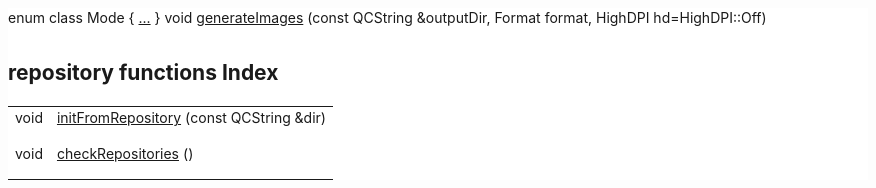 <tr class="doxyMemberIndexItem">
<td class="doxyMemberIndexItemType" align="left" valign="top">enum class</td>
<td class="doxyMemberIndexItemName" align="left" valign="top">Mode { <a href="#a417a154a8ce0abdc51353d4475005419">...</a> }</td>
</tr>
<tr class="doxyMemberIndexDescription">
<td class="doxyMemberIndexDescriptionLeft"></td>
<td class="doxyMemberIndexDescriptionRight">
</td>
</tr>
<tr class="doxyMemberIndexSeparator">
<td class="doxyMemberIndexSeparator" colspan="2"></td>
</tr>

<tr class="doxyMemberIndexItem">
<td class="doxyMemberIndexItemType" align="left" valign="top">void</td>
<td class="doxyMemberIndexItemName" align="left" valign="top"><a href="#aef1d730d619e5441ab6206a8fd5b1a45">generateImages</a> (const QCString &amp;outputDir, Format format, HighDPI hd=HighDPI::Off)</td>
</tr>
<tr class="doxyMemberIndexDescription">
<td class="doxyMemberIndexDescriptionLeft"></td>
<td class="doxyMemberIndexDescriptionRight">
</td>
</tr>
<tr class="doxyMemberIndexSeparator">
<td class="doxyMemberIndexSeparator" colspan="2"></td>
</tr>

</table>

## repository functions Index

<table class="doxyMembersIndex">

<tr class="doxyMemberIndexItem">
<td class="doxyMemberIndexItemType" align="left" valign="top">void</td>
<td class="doxyMemberIndexItemName" align="left" valign="top"><a href="#a10998c967b5e151acf3dad299deb0bc9">initFromRepository</a> (const QCString &amp;dir)</td>
</tr>
<tr class="doxyMemberIndexDescription">
<td class="doxyMemberIndexDescriptionLeft"></td>
<td class="doxyMemberIndexDescriptionRight">
</td>
</tr>
<tr class="doxyMemberIndexSeparator">
<td class="doxyMemberIndexSeparator" colspan="2"></td>
</tr>

<tr class="doxyMemberIndexItem">
<td class="doxyMemberIndexItemType" align="left" valign="top">void</td>
<td class="doxyMemberIndexItemName" align="left" valign="top"><a href="#a9ff2d153c001e2b9d9b054200d34c6a2">checkRepositories</a> ()</td>
</tr>
<tr class="doxyMemberIndexDescription">
<td class="doxyMemberIndexDescriptionLeft"></td>
<td class="doxyMemberIndexDescriptionRight">
</td>
</tr>
<tr class="doxyMemberIndexSeparator">
<td class="doxyMemberIndexSeparator" colspan="2"></td>
</tr>
